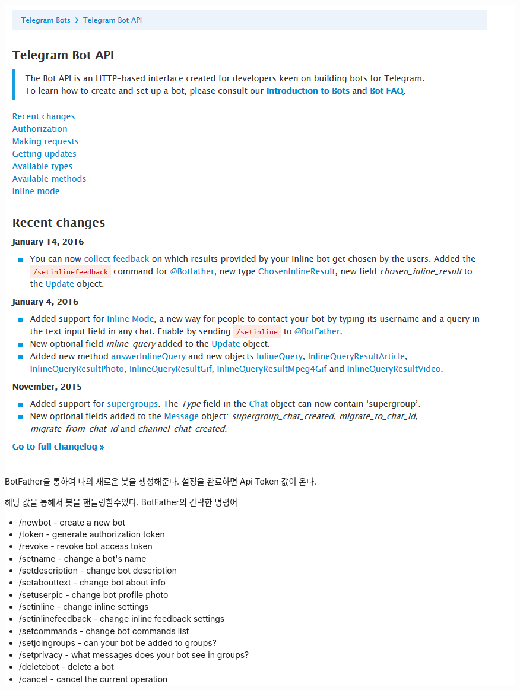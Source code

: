 ![](/assets/images/posts/490/2616B83F569DFD501F2C03.PNG)

  

BotFather을 통하여 나의 새로운 봇을 생성해준다. 설정을 완료하면 Api Token 값이 온다.

해당 값을 통해서 봇을 핸들링할수있다. BotFather의 간략한 명령어

  * /newbot - create a new bot
  * /token - generate authorization token
  * /revoke - revoke bot access token
  * /setname - change a bot's name
  * /setdescription - change bot description
  * /setabouttext - change bot about info
  * /setuserpic - change bot profile photo
  * /setinline - change inline settings
  * /setinlinefeedback - change inline feedback settings
  * /setcommands - change bot commands list
  * /setjoingroups - can your bot be added to groups?
  * /setprivacy - what messages does your bot see in groups?
  * /deletebot - delete a bot
  * /cancel - cancel the current operation
